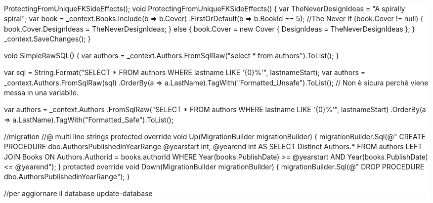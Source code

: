 ProtectingFromUniqueFKSideEffects();
void ProtectingFromUniqueFKSideEffects()
{
    var TheNeverDesignIdeas = "A spirally spiral";
    var book = _context.Books.Include(b => b.Cover)
                             .FirstOrDefault(b => b.BookId == 5); //The Never
    if (book.Cover != null)
    {
        book.Cover.DesignIdeas = TheNeverDesignIdeas;
    }
    else
    {
        book.Cover = new Cover { DesignIdeas = TheNeverDesignIdeas };
    }
    _context.SaveChanges();
}


void SimpleRawSQL()
{
    var authors = _context.Authors.FromSqlRaw("select * from authors").ToList();
}


var sql = String.Format("SELECT * FROM authors WHERE lastname LIKE '{0}%'", lastnameStart);
var authors = _context.Authors.FromSqlRaw(sql)
    .OrderBy(a => a.LastName).TagWith("Formatted_Unsafe").ToList();
// Non è sicura perché viene messa in una variabile.

var authors = _context.Authors
    .FromSqlRaw("SELECT * FROM authors WHERE lastname LIKE '{0}%'", lastnameStart)
    .OrderBy(a => a.LastName).TagWith("Formatted_Safe").ToList();


//migration
//@ multi line strings
protected override void Up(MigrationBuilder migrationBuilder)
{
    migrationBuilder.Sql(@"
        CREATE PROCEDURE dbo.AuthorsPublishedinYearRange
             @yearstart int,
             @yearend int
          AS
          SELECT Distinct Authors.* FROM authors
          LEFT JOIN Books ON Authors.Authorid = books.authorId
          WHERE Year(books.PublishDate) >= @yearstart 
           AND Year(books.PublishDate) <= @yearend");
}
protected override void Down(MigrationBuilder migrationBuilder)
{
    migrationBuilder.Sql(@"
        DROP PROCEDURE dbo.AuthorsPublishedinYearRange");
}

//per aggiornare il database
update-database
